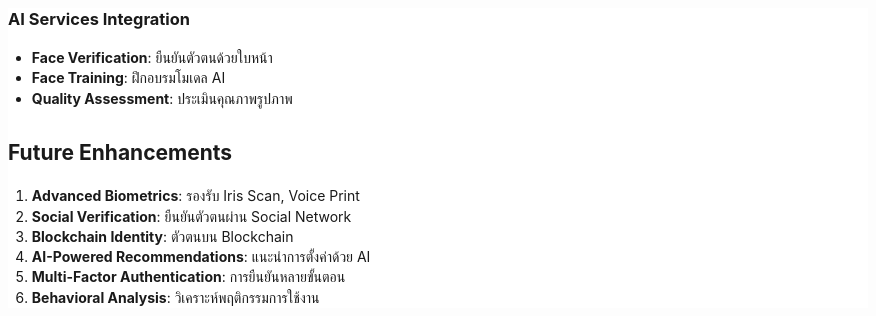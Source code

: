 ### AI Services Integration
- **Face Verification**: ยืนยันตัวตนด้วยใบหน้า
- **Face Training**: ฝึกอบรมโมเดล AI
- **Quality Assessment**: ประเมินคุณภาพรูปภาพ

## Future Enhancements

1. **Advanced Biometrics**: รองรับ Iris Scan, Voice Print
2. **Social Verification**: ยืนยันตัวตนผ่าน Social Network
3. **Blockchain Identity**: ตัวตนบน Blockchain
4. **AI-Powered Recommendations**: แนะนำการตั้งค่าด้วย AI
5. **Multi-Factor Authentication**: การยืนยันหลายขั้นตอน
6. **Behavioral Analysis**: วิเคราะห์พฤติกรรมการใช้งาน
